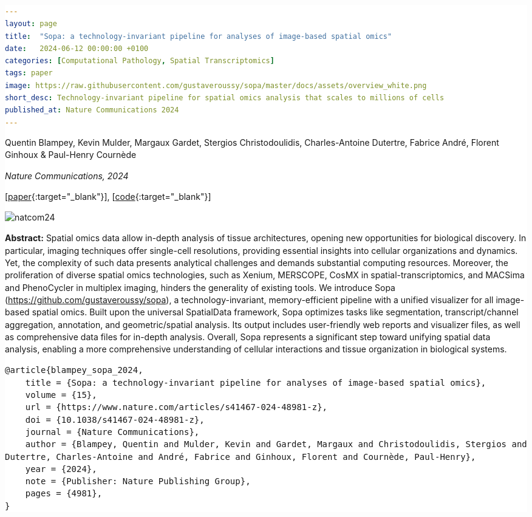 ```yaml
---
layout: page
title:  "Sopa: a technology-invariant pipeline for analyses of image-based spatial omics"
date:   2024-06-12 00:00:00 +0100
categories: [Computational Pathology, Spatial Transcriptomics]
tags: paper
image: https://raw.githubusercontent.com/gustaveroussy/sopa/master/docs/assets/overview_white.png
short_desc: Technology-invariant pipeline for spatial omics analysis that scales to millions of cells
published_at: Nature Communications 2024
---
```


Quentin Blampey, Kevin Mulder, Margaux Gardet, Stergios Christodoulidis, Charles-Antoine Dutertre, Fabrice André, Florent Ginhoux & Paul-Henry Cournède

*Nature Communications, 2024*

[[paper](https://www.nature.com/articles/s41467-024-48981-z){:target="_blank"}], [[code](https://github.com/gustaveroussy/sopa){:target="_blank"}]

<div class="row">
    <div class="mx-auto w-75 pb-5">
        <img src="https://raw.githubusercontent.com/gustaveroussy/sopa/master/docs/assets/overview_white.png" alt="natcom24" width="100%"/>
    </div>
</div>

**Abstract:** Spatial omics data allow in-depth analysis of tissue architectures, opening new opportunities for biological discovery. In particular, imaging techniques offer single-cell resolutions, providing essential insights into cellular organizations and dynamics. Yet, the complexity of such data presents analytical challenges and demands substantial computing resources. Moreover, the proliferation of diverse spatial omics technologies, such as Xenium, MERSCOPE, CosMX in spatial-transcriptomics, and MACSima and PhenoCycler in multiplex imaging, hinders the generality of existing tools. We introduce Sopa (https://github.com/gustaveroussy/sopa), a technology-invariant, memory-efficient pipeline with a unified visualizer for all image-based spatial omics. Built upon the universal SpatialData framework, Sopa optimizes tasks like segmentation, transcript/channel aggregation, annotation, and geometric/spatial analysis. Its output includes user-friendly web reports and visualizer files, as well as comprehensive data files for in-depth analysis. Overall, Sopa represents a significant step toward unifying spatial data analysis, enabling a more comprehensive understanding of cellular interactions and tissue organization in biological systems.

<pre>
@article{blampey_sopa_2024,
	title = {Sopa: a technology-invariant pipeline for analyses of image-based spatial omics},
	volume = {15},
	url = {https://www.nature.com/articles/s41467-024-48981-z},
	doi = {10.1038/s41467-024-48981-z},
	journal = {Nature Communications},
	author = {Blampey, Quentin and Mulder, Kevin and Gardet, Margaux and Christodoulidis, Stergios and Dutertre, Charles-Antoine and André, Fabrice and Ginhoux, Florent and Cournède, Paul-Henry},
	year = {2024},
	note = {Publisher: Nature Publishing Group},
	pages = {4981},
}
</pre>